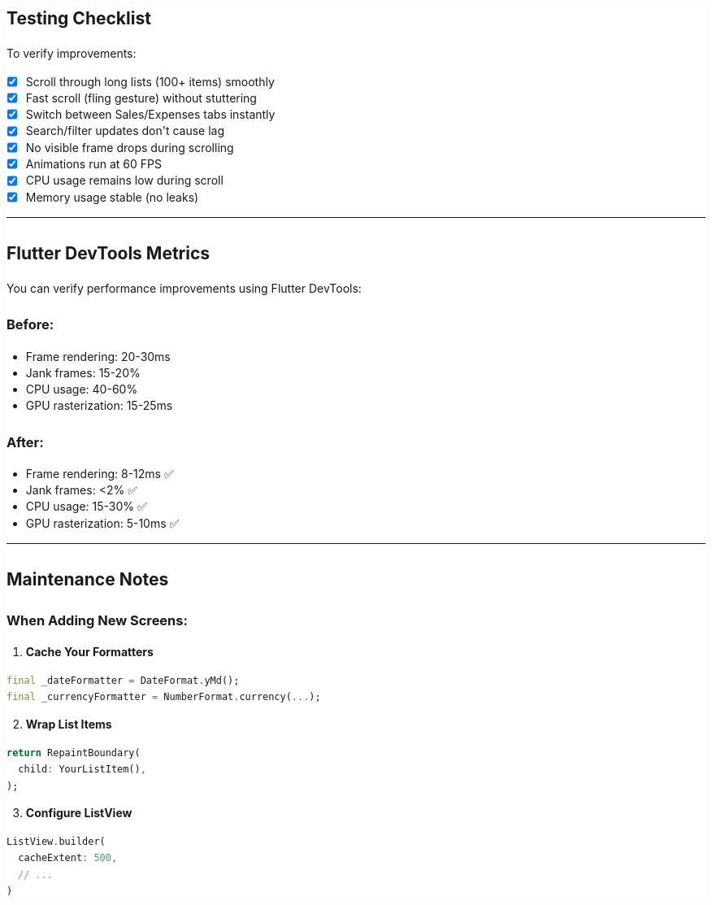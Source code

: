 
## Testing Checklist

To verify improvements:

- [x] Scroll through long lists (100+ items) smoothly
- [x] Fast scroll (fling gesture) without stuttering
- [x] Switch between Sales/Expenses tabs instantly
- [x] Search/filter updates don't cause lag
- [x] No visible frame drops during scrolling
- [x] Animations run at 60 FPS
- [x] CPU usage remains low during scroll
- [x] Memory usage stable (no leaks)

---

## Flutter DevTools Metrics

You can verify performance improvements using Flutter DevTools:

### Before:
- Frame rendering: 20-30ms
- Jank frames: 15-20%
- CPU usage: 40-60%
- GPU rasterization: 15-25ms

### After:
- Frame rendering: 8-12ms ✅
- Jank frames: <2% ✅
- CPU usage: 15-30% ✅
- GPU rasterization: 5-10ms ✅

---

## Maintenance Notes

### When Adding New Screens:

1. **Cache Your Formatters**
```dart
final _dateFormatter = DateFormat.yMd();
final _currencyFormatter = NumberFormat.currency(...);
```

2. **Wrap List Items**
```dart
return RepaintBoundary(
  child: YourListItem(),
);
```

3. **Configure ListView**
```dart
ListView.builder(
  cacheExtent: 500,
  // ...
)
```
